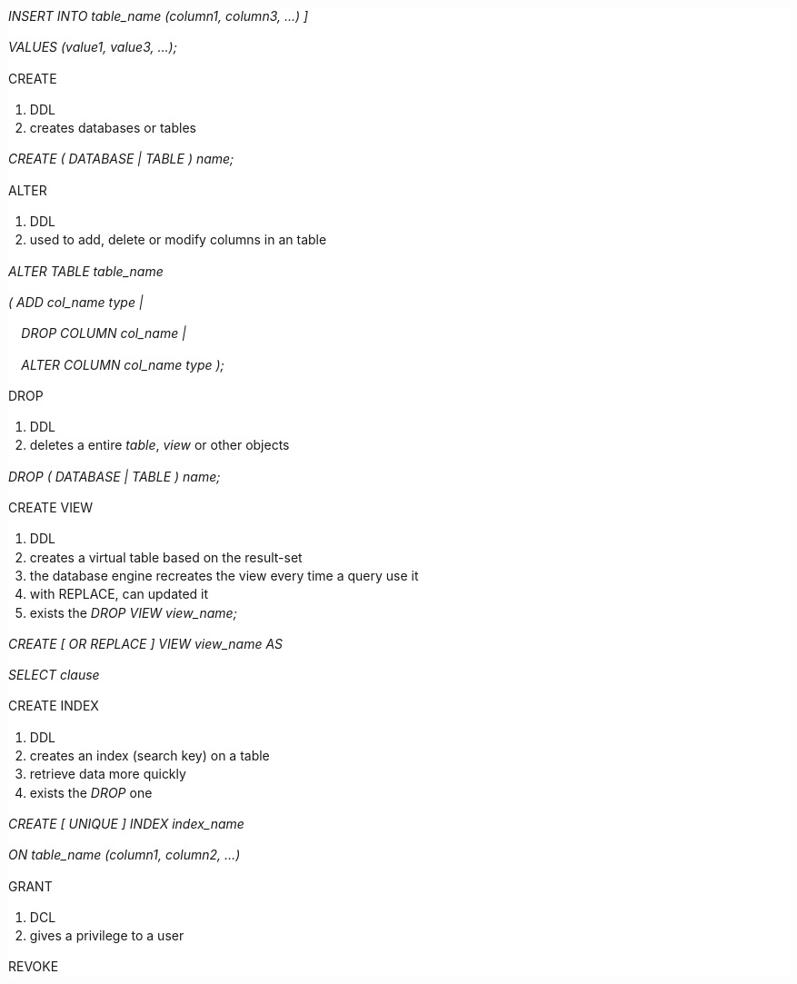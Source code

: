*INSERT INTO table\_name (column1, column3, ...) ]*

*VALUES (value1, value3, ...);*

CREATE

1. DDL
1. creates databases or tables

*CREATE ( DATABASE | TABLE ) name;*

ALTER

1. DDL
1. used to add, delete or modify columns in an table

*ALTER TABLE table\_name*

*( ADD col\_name type |*

`  `*DROP COLUMN col\_name |*

`  `*ALTER COLUMN col\_name type );*



DROP

1. DDL
1. deletes a entire *table*, *view* or other objects

*DROP ( DATABASE | TABLE ) name;*

CREATE VIEW

1. DDL
1. creates a virtual table based on the result-set
1. the database engine recreates the view every time a query use it
1. with REPLACE, can updated it
1. exists the *DROP VIEW view\_name;*

*CREATE [ OR REPLACE ] VIEW view\_name AS*

*SELECT clause*

CREATE INDEX

1. DDL
1. creates an index (search key) on a table
1. retrieve data more quickly
1. exists the *DROP* one

*CREATE [ UNIQUE ] INDEX index\_name*

*ON table\_name (column1, column2, …)*

GRANT

1. DCL
1. gives a privilege to a user

REVOKE 
